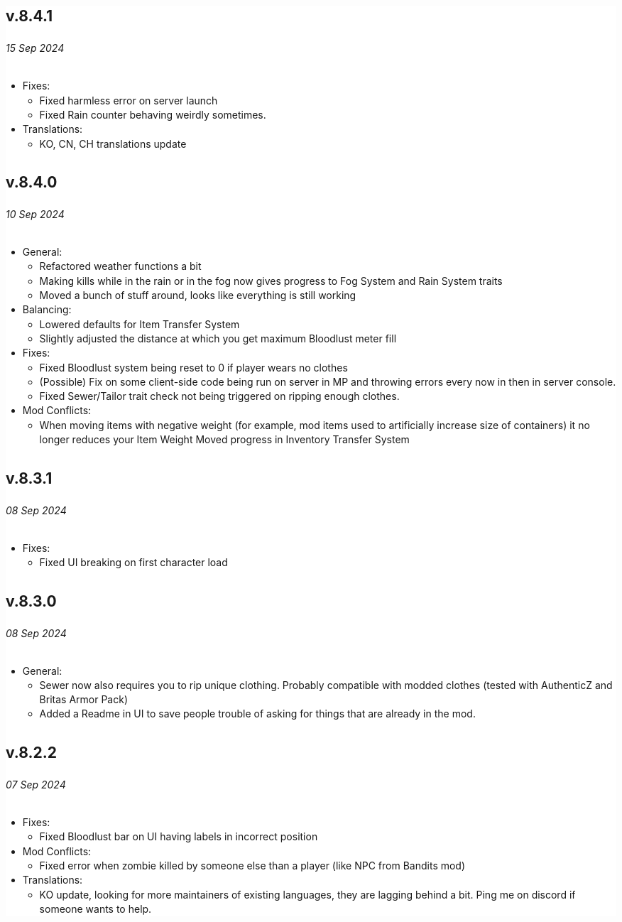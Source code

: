 ## v.8.4.1
###### 15 Sep 2024
- Fixes:
  - Fixed harmless error on server launch
  - Fixed Rain counter behaving weirdly sometimes.
- Translations:
  - KO, CN, CH translations update

## v.8.4.0
###### 10 Sep 2024
- General:
  - Refactored weather functions a bit
  - Making kills while in the rain or in the fog now gives progress to Fog System and Rain System traits
  - Moved a bunch of stuff around, looks like everything is still working
- Balancing:
  - Lowered defaults for Item Transfer System
  - Slightly adjusted the distance at which you get maximum Bloodlust meter fill
- Fixes:
  - Fixed Bloodlust system being reset to 0 if player wears no clothes
  - (Possible) Fix on some client-side code being run on server in MP and throwing errors every now in then in server console.
  - Fixed Sewer/Tailor trait check not being triggered on ripping enough clothes.
- Mod Conflicts:
  - When moving items with negative weight (for example, mod items used to artificially increase size of containers) it no longer reduces your Item Weight Moved progress in Inventory Transfer System

## v.8.3.1
###### 08 Sep 2024
- Fixes:
  - Fixed UI breaking on first character load

## v.8.3.0
###### 08 Sep 2024
- General:
  - Sewer now also requires you to rip unique clothing. Probably compatible with modded clothes (tested with AuthenticZ and Britas Armor Pack)
  - Added a Readme in UI to save people trouble of asking for things that are already in the mod.

## v.8.2.2
###### 07 Sep 2024
- Fixes:
  - Fixed Bloodlust bar on UI having labels in incorrect position
- Mod Conflicts:
  - Fixed error when zombie killed by someone else than a player (like NPC from Bandits mod)
- Translations:
  - KO update, looking for more maintainers of existing languages, they are lagging behind a bit. Ping me on discord if someone wants to help.
